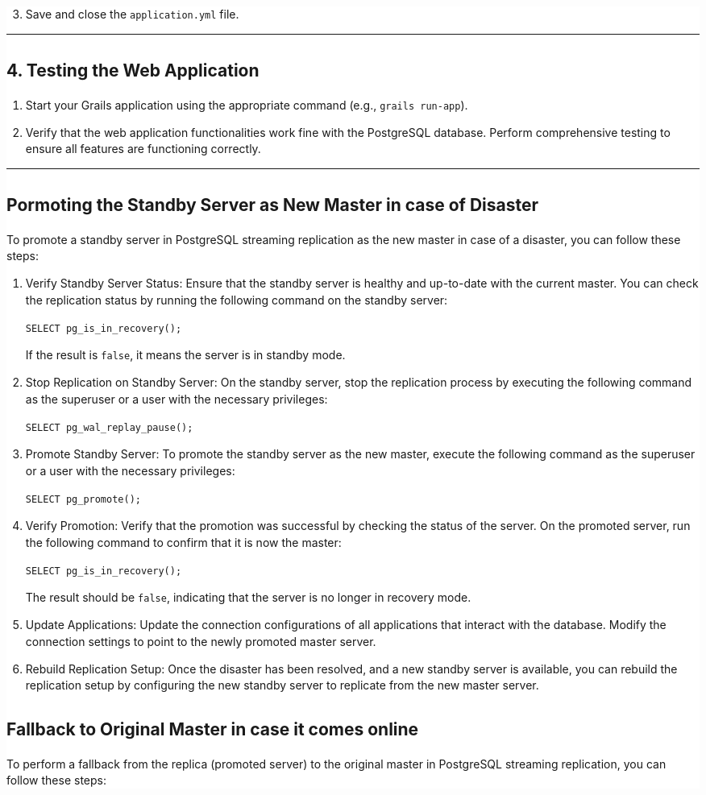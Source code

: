 3. Save and close the `application.yml` file.

---

## 4. Testing the Web Application

1. Start your Grails application using the appropriate command (e.g., `grails run-app`).

2. Verify that the web application functionalities work fine with the PostgreSQL database. Perform comprehensive testing to ensure all features are functioning correctly.

---

## Pormoting the Standby Server as New Master in case of Disaster

To promote a standby server in PostgreSQL streaming replication as the new master in case of a disaster, you can follow these steps:

1. Verify Standby Server Status: Ensure that the standby server is healthy and up-to-date with the current master. You can check the replication status by running the following command on the standby server:
   ```
   SELECT pg_is_in_recovery();
   ```
   If the result is `false`, it means the server is in standby mode.

2. Stop Replication on Standby Server: On the standby server, stop the replication process by executing the following command as the superuser or a user with the necessary privileges:
   ```
   SELECT pg_wal_replay_pause();
   ```

3. Promote Standby Server: To promote the standby server as the new master, execute the following command as the superuser or a user with the necessary privileges:
   ```
   SELECT pg_promote();
   ```

4. Verify Promotion: Verify that the promotion was successful by checking the status of the server. On the promoted server, run the following command to confirm that it is now the master:
   ```
   SELECT pg_is_in_recovery();
   ```
   The result should be `false`, indicating that the server is no longer in recovery mode.

5. Update Applications: Update the connection configurations of all applications that interact with the database. Modify the connection settings to point to the newly promoted master server.

6. Rebuild Replication Setup: Once the disaster has been resolved, and a new standby server is available, you can rebuild the replication setup by configuring the new standby server to replicate from the new master server.

## Fallback to Original Master in case it comes online

To perform a fallback from the replica (promoted server) to the original master in PostgreSQL streaming replication, you can follow these steps:
